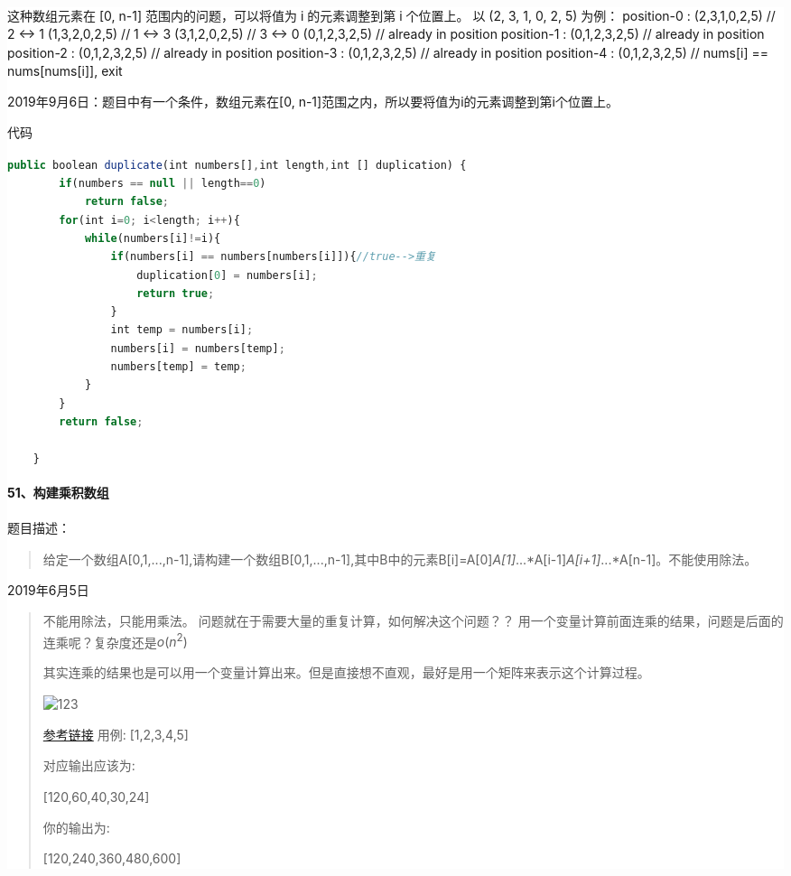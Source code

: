 这种数组元素在 [0, n-1] 范围内的问题，可以将值为 i 的元素调整到第 i 个位置上。
以 (2, 3, 1, 0, 2, 5) 为例：
position-0 : (2,3,1,0,2,5) // 2 <-> 1
             (1,3,2,0,2,5) // 1 <-> 3
             (3,1,2,0,2,5) // 3 <-> 0
             (0,1,2,3,2,5) // already in position
position-1 : (0,1,2,3,2,5) // already in position
position-2 : (0,1,2,3,2,5) // already in position
position-3 : (0,1,2,3,2,5) // already in position
position-4 : (0,1,2,3,2,5) // nums[i] == nums[nums[i]], exit

2019年9月6日：题目中有一个条件，数组元素在[0, n-1]范围之内，所以要将值为i的元素调整到第i个位置上。

代码


```javascript
public boolean duplicate(int numbers[],int length,int [] duplication) {
    	if(numbers == null || length==0)
    		return false;
    	for(int i=0; i<length; i++){
    		while(numbers[i]!=i){
    			if(numbers[i] == numbers[numbers[i]]){//true-->重复
					duplication[0] = numbers[i];
					return true;
    			}
    			int temp = numbers[i];
    			numbers[i] = numbers[temp];
    			numbers[temp] = temp;
    		}
    	}
		return false;
    
    }
```
#### 51、构建乘积数组
题目描述：

> 给定一个数组A[0,1,...,n-1],请构建一个数组B[0,1,...,n-1],其中B中的元素B[i]=A[0]*A[1]*...*A[i-1]*A[i+1]*...*A[n-1]。不能使用除法。

2019年6月5日

> 不能用除法，只能用乘法。
> 问题就在于需要大量的重复计算，如何解决这个问题？？
> 用一个变量计算前面连乘的结果，问题是后面的连乘呢？复杂度还是$o(n^2)$
>
> 其实连乘的结果也是可以用一个变量计算出来。但是直接想不直观，最好是用一个矩阵来表示这个计算过程。
>
> ![123](https://img-blog.csdnimg.cn/20181218101945927.png?x-oss-process=image/watermark,type_ZmFuZ3poZW5naGVpdGk,shadow_10,text_aHR0cHM6Ly9ibG9nLmNzZG4ubmV0L3UwMTM3MjgwMjE=,size_16,color_FFFFFF,t_70)
>
> [参考链接](https://blog.csdn.net/u013728021/article/details/85061254)
> 用例:
> [1,2,3,4,5]
>
> 对应输出应该为:
>
> [120,60,40,30,24]
>
> 你的输出为:
>
> [120,240,360,480,600]  
